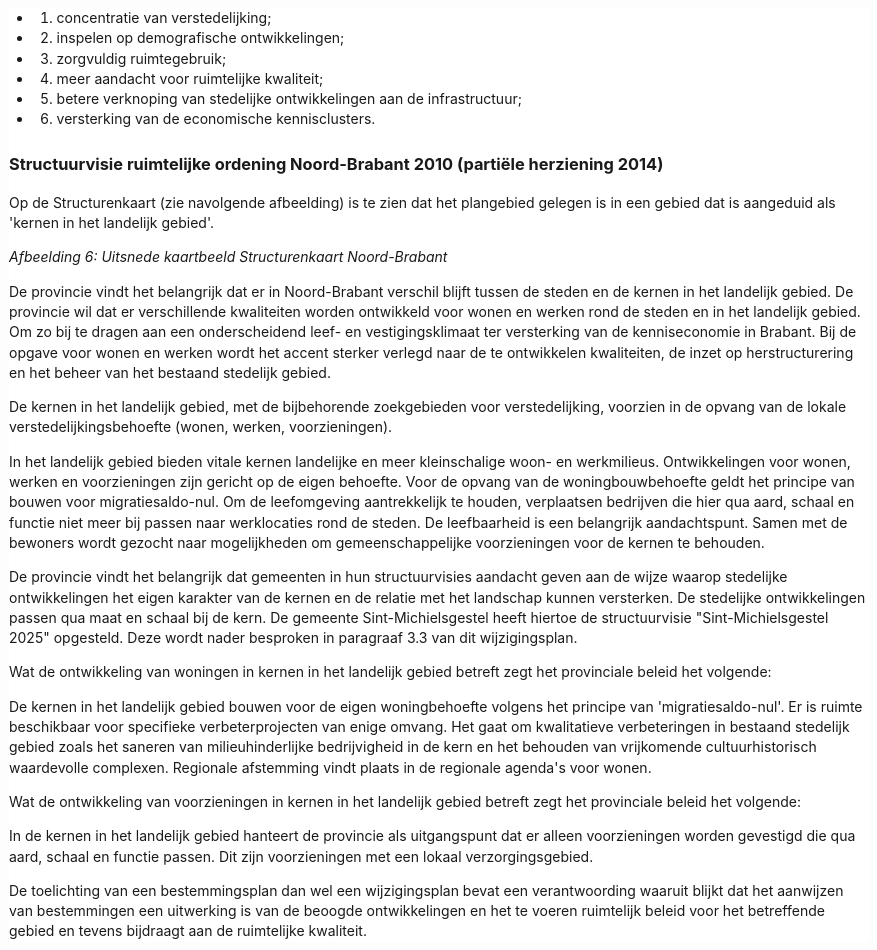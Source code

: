 - 1. concentratie van verstedelijking;
- 2. inspelen op demografische ontwikkelingen;
- 3. zorgvuldig ruimtegebruik;
- 4. meer aandacht voor ruimtelijke kwaliteit;
- 5. betere verknoping van stedelijke ontwikkelingen aan de infrastructuur;
- 6. versterking van de economische kennisclusters.

### **Structuurvisie ruimtelijke ordening Noord-Brabant 2010 (partiële herziening 2014)**

Op de Structurenkaart (zie navolgende afbeelding) is te zien dat het plangebied gelegen is in een gebied dat is aangeduid als 'kernen in het landelijk gebied'.

*Afbeelding 6: Uitsnede kaartbeeld Structurenkaart Noord-Brabant*

De provincie vindt het belangrijk dat er in Noord-Brabant verschil blijft tussen de steden en de kernen in het landelijk gebied. De provincie wil dat er verschillende kwaliteiten worden ontwikkeld voor wonen en werken rond de steden en in het landelijk gebied. Om zo bij te dragen aan een onderscheidend leef- en vestigingsklimaat ter versterking van de kenniseconomie in Brabant. Bij de opgave voor wonen en werken wordt het accent sterker verlegd naar de te ontwikkelen kwaliteiten, de inzet op herstructurering en het beheer van het bestaand stedelijk gebied.

De kernen in het landelijk gebied, met de bijbehorende zoekgebieden voor verstedelijking, voorzien in de opvang van de lokale verstedelijkingsbehoefte (wonen, werken, voorzieningen).

In het landelijk gebied bieden vitale kernen landelijke en meer kleinschalige woon- en werkmilieus. Ontwikkelingen voor wonen, werken en voorzieningen zijn gericht op de eigen behoefte. Voor de opvang van de woningbouwbehoefte geldt het principe van bouwen voor migratiesaldo-nul. Om de leefomgeving aantrekkelijk te houden, verplaatsen bedrijven die hier qua aard, schaal en functie niet meer bij passen naar werklocaties rond de steden. De leefbaarheid is een belangrijk aandachtspunt. Samen met de bewoners wordt gezocht naar mogelijkheden om gemeenschappelijke voorzieningen voor de kernen te behouden.

De provincie vindt het belangrijk dat gemeenten in hun structuurvisies aandacht geven aan de wijze waarop stedelijke ontwikkelingen het eigen karakter van de kernen en de relatie met het landschap kunnen versterken. De stedelijke ontwikkelingen passen qua maat en schaal bij de kern. De gemeente Sint-Michielsgestel heeft hiertoe de structuurvisie "Sint-Michielsgestel 2025" opgesteld. Deze wordt nader besproken in paragraaf 3.3 van dit wijzigingsplan.

Wat de ontwikkeling van woningen in kernen in het landelijk gebied betreft zegt het provinciale beleid het volgende:

De kernen in het landelijk gebied bouwen voor de eigen woningbehoefte volgens het principe van 'migratiesaldo-nul'. Er is ruimte beschikbaar voor specifieke verbeterprojecten van enige omvang. Het gaat om kwalitatieve verbeteringen in bestaand stedelijk gebied zoals het saneren van milieuhinderlijke bedrijvigheid in de kern en het behouden van vrijkomende cultuurhistorisch waardevolle complexen. Regionale afstemming vindt plaats in de regionale agenda's voor wonen.

Wat de ontwikkeling van voorzieningen in kernen in het landelijk gebied betreft zegt het provinciale beleid het volgende:

In de kernen in het landelijk gebied hanteert de provincie als uitgangspunt dat er alleen voorzieningen worden gevestigd die qua aard, schaal en functie passen. Dit zijn voorzieningen met een lokaal verzorgingsgebied.

De toelichting van een bestemmingsplan dan wel een wijzigingsplan bevat een verantwoording waaruit blijkt dat het aanwijzen van bestemmingen een uitwerking is van de beoogde ontwikkelingen en het te voeren ruimtelijk beleid voor het betreffende gebied en tevens bijdraagt aan de ruimtelijke kwaliteit.

